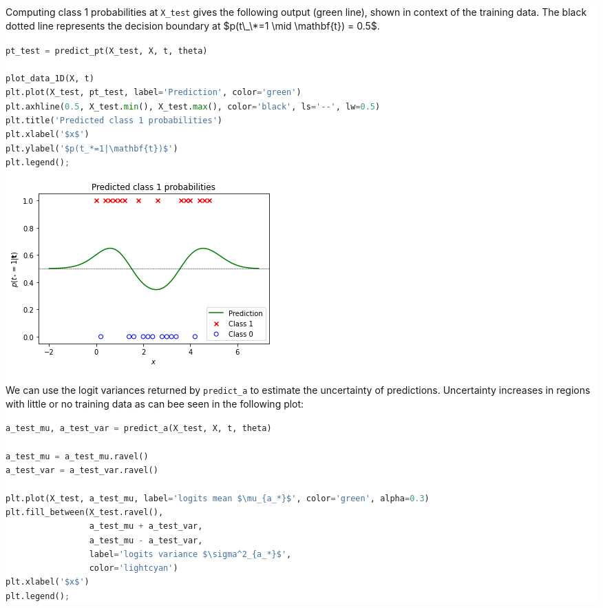 Computing class 1 probabilities at `X_test` gives the following output (green line), shown in context of the training data. The black dotted line represents the decision boundary at $p(t\_\*=1 \mid \mathbf{t}) = 0.5$.


```python
pt_test = predict_pt(X_test, X, t, theta)

plot_data_1D(X, t)
plt.plot(X_test, pt_test, label='Prediction', color='green')
plt.axhline(0.5, X_test.min(), X_test.max(), color='black', ls='--', lw=0.5)
plt.title('Predicted class 1 probabilities')
plt.xlabel('$x$')
plt.ylabel('$p(t_*=1|\mathbf{t})$')
plt.legend();
```


    
![png](/img/2020-11-04/output_20_0.png)
    


We can use the logit variances returned by `predict_a` to estimate the uncertainty of predictions. Uncertainty increases in regions with little or no training data as can bee seen in the following plot:


```python
a_test_mu, a_test_var = predict_a(X_test, X, t, theta)

a_test_mu = a_test_mu.ravel()
a_test_var = a_test_var.ravel()

plt.plot(X_test, a_test_mu, label='logits mean $\mu_{a_*}$', color='green', alpha=0.3)
plt.fill_between(X_test.ravel(), 
                 a_test_mu + a_test_var, 
                 a_test_mu - a_test_var, 
                 label='logits variance $\sigma^2_{a_*}$', 
                 color='lightcyan')
plt.xlabel('$x$')
plt.legend();
```

